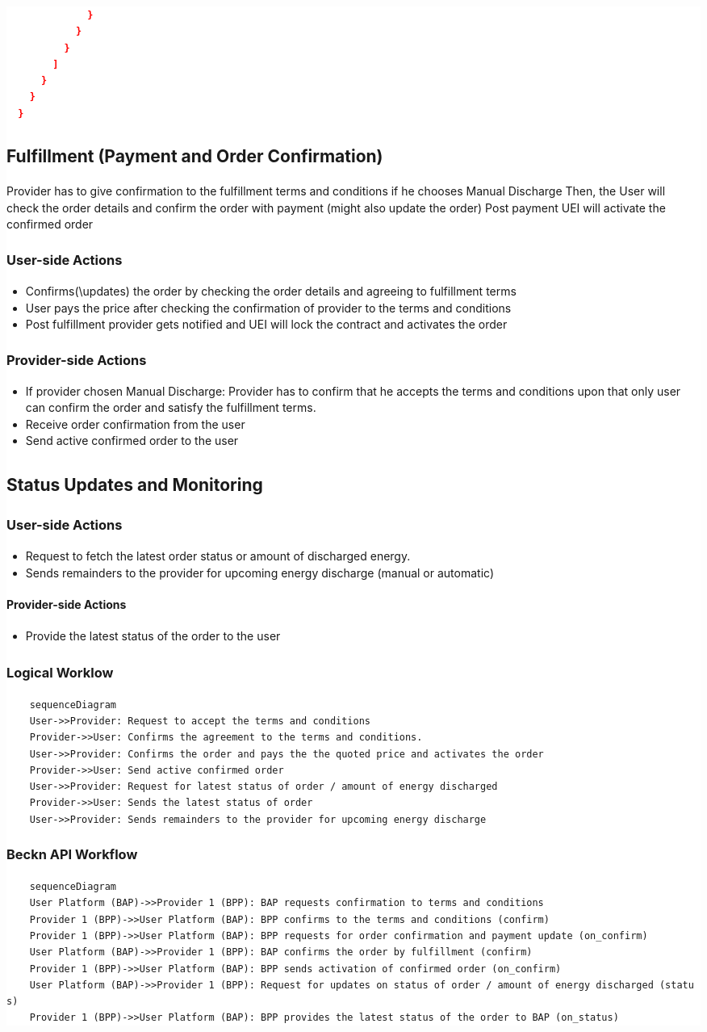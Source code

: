 ```json
              }
            }
          }
        ]
      }
    }
  }
```
## Fulfillment (Payment and Order Confirmation)
Provider has to give confirmation to the fulfillment terms and conditions if he chooses Manual Discharge 
Then, the User will check the order details and confirm the order with payment (might also update the order)
Post payment UEI will activate the confirmed order

### User-side Actions
- Confirms(\updates) the order by checking the order details and agreeing to fulfillment terms
- User pays the price after checking the confirmation of provider to the terms and conditions
- Post fulfillment provider gets notified and UEI will lock the contract and activates the order

### Provider-side Actions
- If provider chosen Manual Discharge: Provider has to confirm that he accepts the terms and conditions upon that only user can confirm the order and satisfy the fulfillment terms.
- Receive order confirmation from the user
- Send active confirmed order to the user

## Status Updates and Monitoring

### User-side Actions

- Request to fetch the latest order status or amount of discharged energy.
- Sends remainders to the provider for upcoming energy discharge (manual or automatic)

#### Provider-side Actions

- Provide the latest status of the order to the user
### Logical Worklow
```mermaid
    sequenceDiagram
    User->>Provider: Request to accept the terms and conditions
    Provider->>User: Confirms the agreement to the terms and conditions.
    User->>Provider: Confirms the order and pays the the quoted price and activates the order
    Provider->>User: Send active confirmed order
    User->>Provider: Request for latest status of order / amount of energy discharged
    Provider->>User: Sends the latest status of order
    User->>Provider: Sends remainders to the provider for upcoming energy discharge
```

### Beckn API Workflow
```mermaid
    sequenceDiagram
    User Platform (BAP)->>Provider 1 (BPP): BAP requests confirmation to terms and conditions
    Provider 1 (BPP)->>User Platform (BAP): BPP confirms to the terms and conditions (confirm)
    Provider 1 (BPP)->>User Platform (BAP): BPP requests for order confirmation and payment update (on_confirm)
    User Platform (BAP)->>Provider 1 (BPP): BAP confirms the order by fulfillment (confirm)
    Provider 1 (BPP)->>User Platform (BAP): BPP sends activation of confirmed order (on_confirm)
    User Platform (BAP)->>Provider 1 (BPP): Request for updates on status of order / amount of energy discharged (status)
    Provider 1 (BPP)->>User Platform (BAP): BPP provides the latest status of the order to BAP (on_status)
```